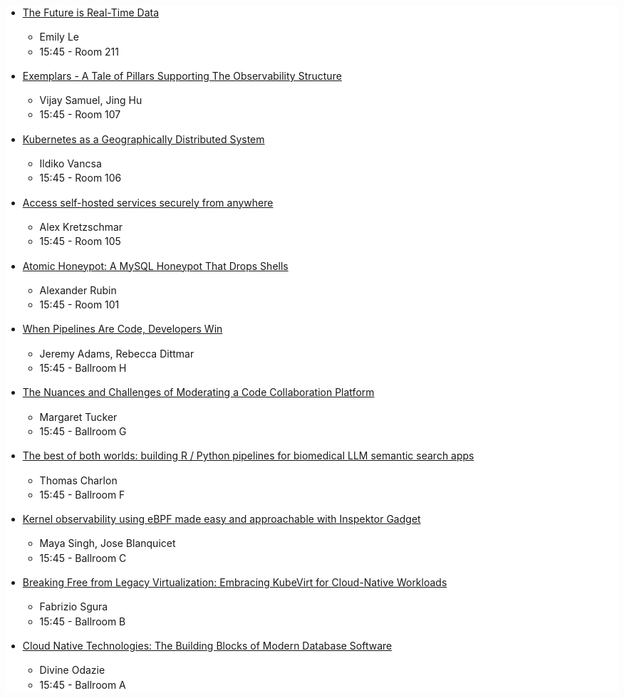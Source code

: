- [The Future is Real-Time Data](https://www.socallinuxexpo.org/scale/22x/presentations/future-real-time-data)
  - Emily Le
  - 15:45 - Room 211

- [Exemplars - A Tale of Pillars Supporting The Observability Structure](https://www.socallinuxexpo.org/scale/22x/presentations/exemplars-tale-pillars-supporting-observability-structure)
  - Vijay Samuel, Jing Hu
  - 15:45 - Room 107

- [Kubernetes as a Geographically Distributed System](https://www.socallinuxexpo.org/scale/22x/presentations/kubernetes-geographically-distributed-system)
  - Ildiko Vancsa
  - 15:45 - Room 106

- [Access self-hosted services securely from anywhere](https://www.socallinuxexpo.org/scale/22x/presentations/access-self-hosted-services-securely-anywhere)
  - Alex Kretzschmar
  - 15:45 - Room 105

- [Atomic Honeypot: A MySQL Honeypot That Drops Shells](https://www.socallinuxexpo.org/scale/22x/presentations/atomic-honeypot-mysql-honeypot-drops-shells)
  - Alexander Rubin
  - 15:45 - Room 101

- [When Pipelines Are Code, Developers Win](https://www.socallinuxexpo.org/scale/22x/presentations/when-pipelines-are-code-developers-win)
  - Jeremy Adams, Rebecca Dittmar
  - 15:45 - Ballroom H

- [The Nuances and Challenges of Moderating a Code Collaboration Platform](https://www.socallinuxexpo.org/scale/22x/presentations/nuances-and-challenges-moderating-code-collaboration-platform)
  - Margaret Tucker
  - 15:45 - Ballroom G

- [The best of both worlds: building R / Python pipelines for biomedical LLM semantic search apps](https://www.socallinuxexpo.org/scale/22x/presentations/best-both-worlds-building-r-python-pipelines-biomedical-llm-semantic-search)
  - Thomas Charlon
  - 15:45 - Ballroom F

- [Kernel observability using eBPF made easy and approachable with Inspektor Gadget](https://www.socallinuxexpo.org/scale/22x/presentations/kernel-observability-using-ebpf-made-easy-and-approachable-inspektor-gadget)
  - Maya Singh, Jose Blanquicet
  - 15:45 - Ballroom C

- [Breaking Free from Legacy Virtualization: Embracing KubeVirt for Cloud-Native Workloads](https://www.socallinuxexpo.org/scale/22x/presentations/breaking-free-legacy-virtualization-embracing-kubevirt-cloud-native)
  - Fabrizio Sgura
  - 15:45 - Ballroom B

- [Cloud Native Technologies: The Building Blocks of Modern Database Software](https://www.socallinuxexpo.org/scale/22x/presentations/cloud-native-technologies-building-blocks-modern-database-software)
  - Divine Odazie
  - 15:45 - Ballroom A
